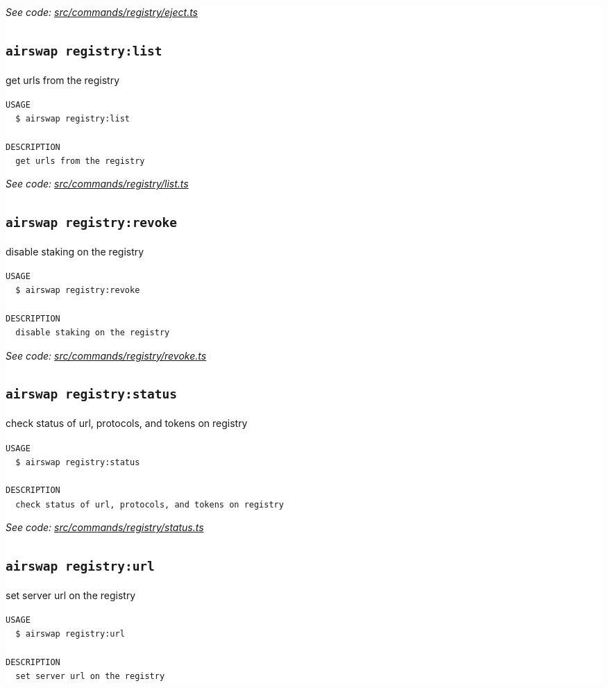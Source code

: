 _See code: [src/commands/registry/eject.ts](https://github.com/airswap/airswap-cli/blob/v4.3.1/src/commands/registry/eject.ts)_

## `airswap registry:list`

get urls from the registry

```
USAGE
  $ airswap registry:list

DESCRIPTION
  get urls from the registry
```

_See code: [src/commands/registry/list.ts](https://github.com/airswap/airswap-cli/blob/v4.3.1/src/commands/registry/list.ts)_

## `airswap registry:revoke`

disable staking on the registry

```
USAGE
  $ airswap registry:revoke

DESCRIPTION
  disable staking on the registry
```

_See code: [src/commands/registry/revoke.ts](https://github.com/airswap/airswap-cli/blob/v4.3.1/src/commands/registry/revoke.ts)_

## `airswap registry:status`

check status of url, protocols, and tokens on registry

```
USAGE
  $ airswap registry:status

DESCRIPTION
  check status of url, protocols, and tokens on registry
```

_See code: [src/commands/registry/status.ts](https://github.com/airswap/airswap-cli/blob/v4.3.1/src/commands/registry/status.ts)_

## `airswap registry:url`

set server url on the registry

```
USAGE
  $ airswap registry:url

DESCRIPTION
  set server url on the registry
```
